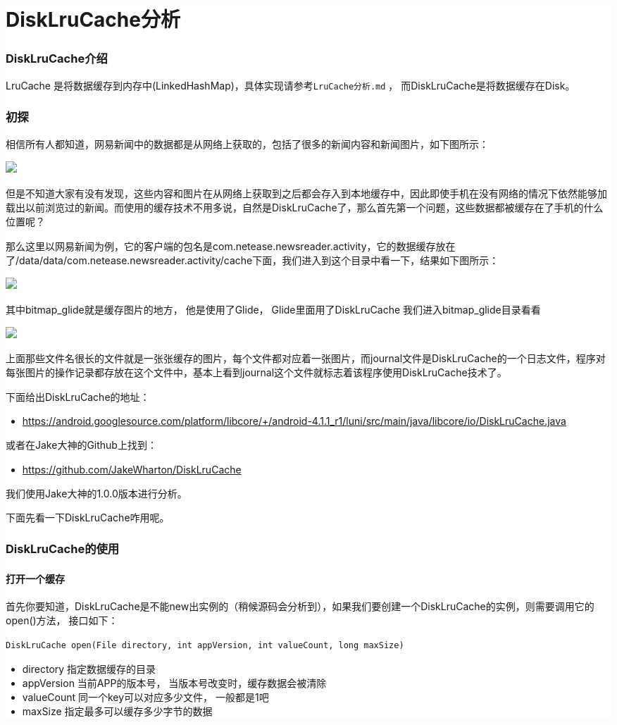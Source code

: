# DiskLruCache分析

### DiskLruCache介绍
LruCache 是将数据缓存到内存中(LinkedHashMap)，具体实现请参考`LruCache分析.md` ， 而DiskLruCache是将数据缓存在Disk。


### 初探
相信所有人都知道，网易新闻中的数据都是从网络上获取的，包括了很多的新闻内容和新闻图片，如下图所示：


![](https://cdn.jsdelivr.net/gh/fanshanhong/note-image/netease_new_pict.png)



但是不知道大家有没有发现，这些内容和图片在从网络上获取到之后都会存入到本地缓存中，因此即使手机在没有网络的情况下依然能够加载出以前浏览过的新闻。而使用的缓存技术不用多说，自然是DiskLruCache了，那么首先第一个问题，这些数据都被缓存在了手机的什么位置呢？

那么这里以网易新闻为例，它的客户端的包名是com.netease.newsreader.activity，它的数据缓存放在了/data/data/com.netease.newsreader.activity/cache下面，我们进入到这个目录中看一下，结果如下图所示：


![](https://cdn.jsdelivr.net/gh/fanshanhong/note-image/netease_new_cache_dir.png)


其中bitmap_glide就是缓存图片的地方， 他是使用了Glide，  Glide里面用了DiskLruCache
我们进入bitmap_glide目录看看


![](https://cdn.jsdelivr.net/gh/fanshanhong/note-image/netease_new_bitmap_glide_dir.png)


上面那些文件名很长的文件就是一张张缓存的图片，每个文件都对应着一张图片，而journal文件是DiskLruCache的一个日志文件，程序对每张图片的操作记录都存放在这个文件中，基本上看到journal这个文件就标志着该程序使用DiskLruCache技术了。


下面给出DiskLruCache的地址：
*  https://android.googlesource.com/platform/libcore/+/android-4.1.1_r1/luni/src/main/java/libcore/io/DiskLruCache.java


或者在Jake大神的Github上找到：

* https://github.com/JakeWharton/DiskLruCache


我们使用Jake大神的1.0.0版本进行分析。

下面先看一下DiskLruCache咋用呢。


### DiskLruCache的使用

#### 打开一个缓存

首先你要知道，DiskLruCache是不能new出实例的（稍候源码会分析到），如果我们要创建一个DiskLruCache的实例，则需要调用它的open()方法， 接口如下：

`DiskLruCache open(File directory, int appVersion, int valueCount, long maxSize)`

* directory 指定数据缓存的目录
* appVersion 当前APP的版本号， 当版本号改变时，缓存数据会被清除
* valueCount 同一个key可以对应多少文件， 一般都是1吧
* maxSize 指定最多可以缓存多少字节的数据
